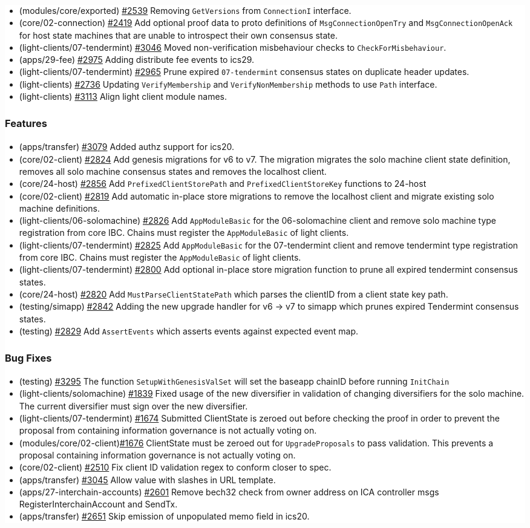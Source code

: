 * (modules/core/exported) [\#2539](https://github.com/cosmos/ibc-go/pull/2539) Removing `GetVersions` from `ConnectionI` interface.
* (core/02-connection) [\#2419](https://github.com/cosmos/ibc-go/pull/2419) Add optional proof data to proto definitions of `MsgConnectionOpenTry` and `MsgConnectionOpenAck` for host state machines that are unable to introspect their own consensus state.
* (light-clients/07-tendermint) [\#3046](https://github.com/cosmos/ibc-go/pull/3046) Moved non-verification misbehaviour checks to `CheckForMisbehaviour`.
* (apps/29-fee) [\#2975](https://github.com/cosmos/ibc-go/pull/2975) Adding distribute fee events to ics29.
* (light-clients/07-tendermint) [\#2965](https://github.com/cosmos/ibc-go/pull/2965) Prune expired `07-tendermint` consensus states on duplicate header updates.
* (light-clients) [\#2736](https://github.com/cosmos/ibc-go/pull/2736) Updating `VerifyMembership` and `VerifyNonMembership` methods to use `Path` interface.
* (light-clients) [\#3113](https://github.com/cosmos/ibc-go/pull/3113) Align light client module names.

### Features

* (apps/transfer) [\#3079](https://github.com/cosmos/ibc-go/pull/3079) Added authz support for ics20.
* (core/02-client) [\#2824](https://github.com/cosmos/ibc-go/pull/2824) Add genesis migrations for v6 to v7. The migration migrates the solo machine client state definition, removes all solo machine consensus states and removes the localhost client.
* (core/24-host) [\#2856](https://github.com/cosmos/ibc-go/pull/2856) Add `PrefixedClientStorePath` and `PrefixedClientStoreKey` functions to 24-host
* (core/02-client) [\#2819](https://github.com/cosmos/ibc-go/pull/2819) Add automatic in-place store migrations to remove the localhost client and migrate existing solo machine definitions.
* (light-clients/06-solomachine) [\#2826](https://github.com/cosmos/ibc-go/pull/2826) Add `AppModuleBasic` for the 06-solomachine client and remove solo machine type registration from core IBC. Chains must register the `AppModuleBasic` of light clients.
* (light-clients/07-tendermint) [\#2825](https://github.com/cosmos/ibc-go/pull/2825) Add `AppModuleBasic` for the 07-tendermint client and remove tendermint type registration from core IBC. Chains must register the `AppModuleBasic` of light clients.
* (light-clients/07-tendermint) [\#2800](https://github.com/cosmos/ibc-go/pull/2800) Add optional in-place store migration function to prune all expired tendermint consensus states.
* (core/24-host) [\#2820](https://github.com/cosmos/ibc-go/pull/2820) Add `MustParseClientStatePath` which parses the clientID from a client state key path.
* (testing/simapp) [\#2842](https://github.com/cosmos/ibc-go/pull/2842) Adding the new upgrade handler for v6 -> v7 to simapp which prunes expired Tendermint consensus states.
* (testing) [\#2829](https://github.com/cosmos/ibc-go/pull/2829) Add `AssertEvents` which asserts events against expected event map.

### Bug Fixes

* (testing) [\#3295](https://github.com/cosmos/ibc-go/pull/3295) The function `SetupWithGenesisValSet` will set the baseapp chainID before running `InitChain`
* (light-clients/solomachine) [\#1839](https://github.com/cosmos/ibc-go/pull/1839) Fixed usage of the new diversifier in validation of changing diversifiers for the solo machine. The current diversifier must sign over the new diversifier.
* (light-clients/07-tendermint) [\#1674](https://github.com/cosmos/ibc-go/pull/1674) Submitted ClientState is zeroed out before checking the proof in order to prevent the proposal from containing information governance is not actually voting on.
* (modules/core/02-client)[\#1676](https://github.com/cosmos/ibc-go/pull/1676) ClientState must be zeroed out for `UpgradeProposals` to pass validation. This prevents a proposal containing information governance is not actually voting on.
* (core/02-client) [\#2510](https://github.com/cosmos/ibc-go/pull/2510) Fix client ID validation regex to conform closer to spec.
* (apps/transfer) [\#3045](https://github.com/cosmos/ibc-go/pull/3045) Allow value with slashes in URL template.
* (apps/27-interchain-accounts) [\#2601](https://github.com/cosmos/ibc-go/pull/2601) Remove bech32 check from owner address on ICA controller msgs RegisterInterchainAccount and SendTx.
* (apps/transfer) [\#2651](https://github.com/cosmos/ibc-go/pull/2651) Skip emission of unpopulated memo field in ics20.